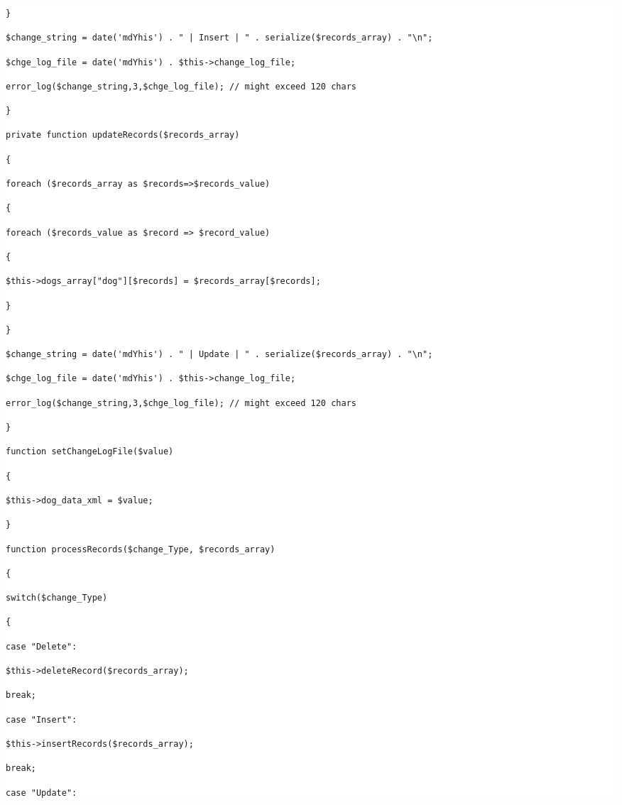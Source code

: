 `}`

`$change_string = date('mdYhis') . " | Insert | " . serialize($records_array) . "\n";`

`$chge_log_file = date('mdYhis') . $this->change_log_file;`

`error_log($change_string,3,$chge_log_file); // might exceed 120 chars`

`}`

`private function updateRecords($records_array)`

`{`

`foreach ($records_array as $records=>$records_value)`

`{`

`foreach ($records_value as $record => $record_value)`

`{`

`$this->dogs_array["dog"][$records] = $records_array[$records];`

`}`

`}`

`$change_string = date('mdYhis') . " | Update | " . serialize($records_array) . "\n";`

`$chge_log_file = date('mdYhis') . $this->change_log_file;`

`error_log($change_string,3,$chge_log_file); // might exceed 120 chars`

`}`

`function setChangeLogFile($value)`

`{`

`$this->dog_data_xml = $value;`

`}`

`function processRecords($change_Type, $records_array)`

`{`

`switch($change_Type)`

`{`

`case "Delete":`

`$this->deleteRecord($records_array);`

`break;`

`case "Insert":`

`$this->insertRecords($records_array);`

`break;`

`case "Update":`
